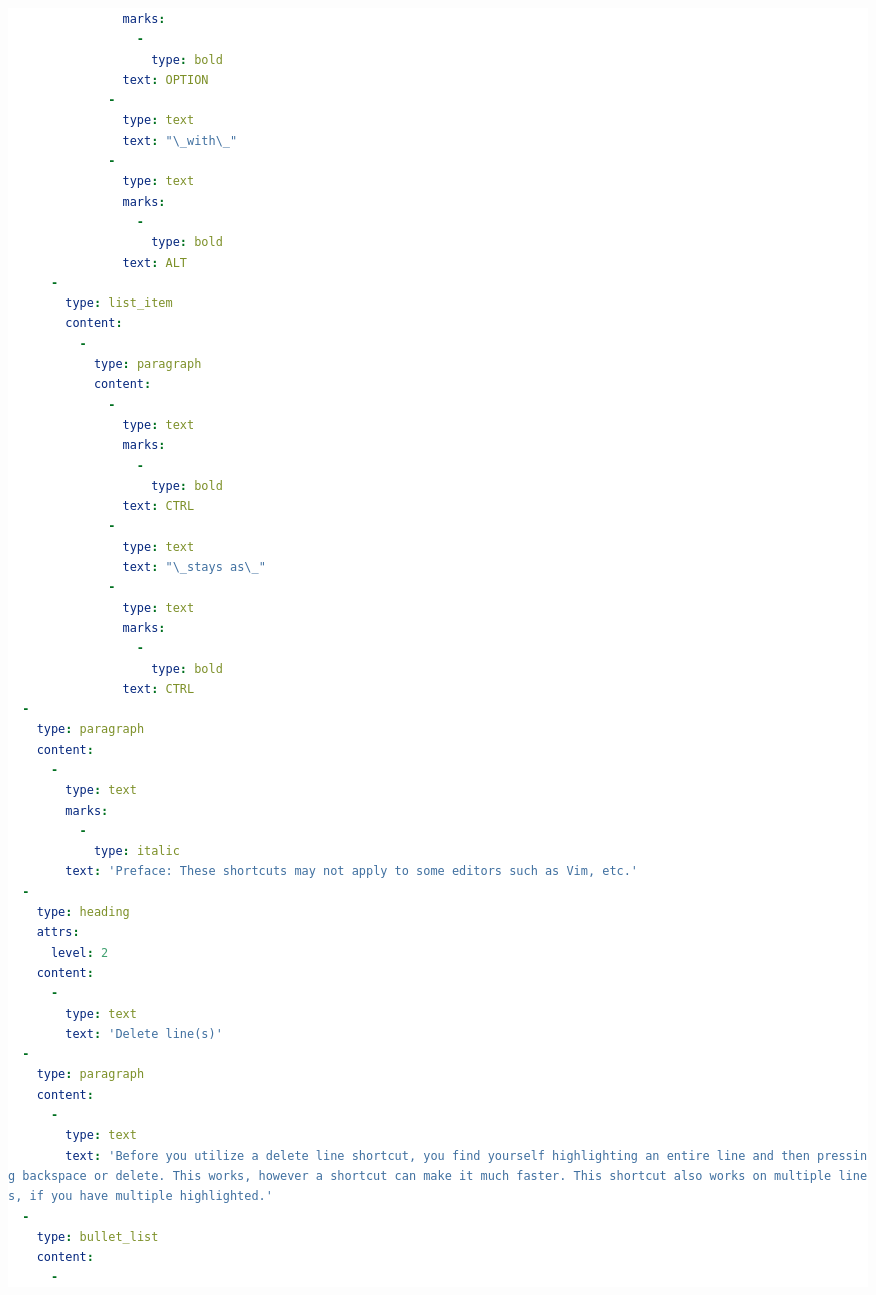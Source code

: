 ```yaml
                marks:
                  -
                    type: bold
                text: OPTION
              -
                type: text
                text: "\_with\_"
              -
                type: text
                marks:
                  -
                    type: bold
                text: ALT
      -
        type: list_item
        content:
          -
            type: paragraph
            content:
              -
                type: text
                marks:
                  -
                    type: bold
                text: CTRL
              -
                type: text
                text: "\_stays as\_"
              -
                type: text
                marks:
                  -
                    type: bold
                text: CTRL
  -
    type: paragraph
    content:
      -
        type: text
        marks:
          -
            type: italic
        text: 'Preface: These shortcuts may not apply to some editors such as Vim, etc.'
  -
    type: heading
    attrs:
      level: 2
    content:
      -
        type: text
        text: 'Delete line(s)'
  -
    type: paragraph
    content:
      -
        type: text
        text: 'Before you utilize a delete line shortcut, you find yourself highlighting an entire line and then pressing backspace or delete. This works, however a shortcut can make it much faster. This shortcut also works on multiple lines, if you have multiple highlighted.'
  -
    type: bullet_list
    content:
      -
```